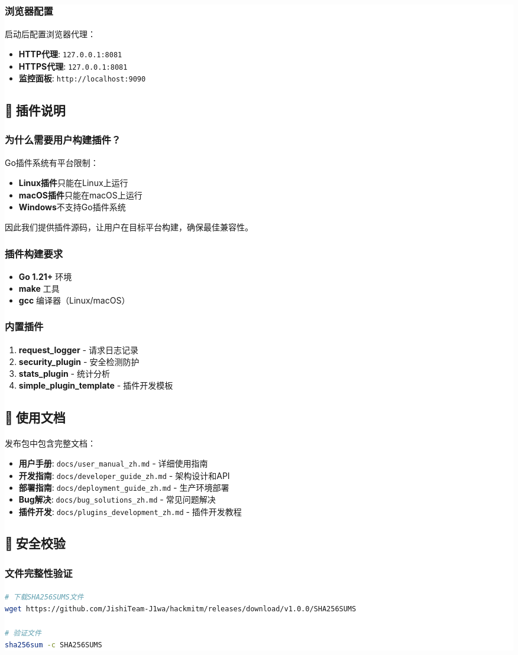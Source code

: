### 浏览器配置

启动后配置浏览器代理：
- **HTTP代理**: `127.0.0.1:8081`
- **HTTPS代理**: `127.0.0.1:8081`
- **监控面板**: `http://localhost:9090`

## 🔧 插件说明

### 为什么需要用户构建插件？

Go插件系统有平台限制：
- **Linux插件**只能在Linux上运行
- **macOS插件**只能在macOS上运行  
- **Windows**不支持Go插件系统

因此我们提供插件源码，让用户在目标平台构建，确保最佳兼容性。

### 插件构建要求

- **Go 1.21+** 环境
- **make** 工具
- **gcc** 编译器（Linux/macOS）

### 内置插件

1. **request_logger** - 请求日志记录
2. **security_plugin** - 安全检测防护
3. **stats_plugin** - 统计分析
4. **simple_plugin_template** - 插件开发模板

## 📖 使用文档

发布包中包含完整文档：

- **用户手册**: `docs/user_manual_zh.md` - 详细使用指南
- **开发指南**: `docs/developer_guide_zh.md` - 架构设计和API
- **部署指南**: `docs/deployment_guide_zh.md` - 生产环境部署
- **Bug解决**: `docs/bug_solutions_zh.md` - 常见问题解决
- **插件开发**: `docs/plugins_development_zh.md` - 插件开发教程

## 🔐 安全校验

### 文件完整性验证

```bash
# 下载SHA256SUMS文件
wget https://github.com/JishiTeam-J1wa/hackmitm/releases/download/v1.0.0/SHA256SUMS

# 验证文件
sha256sum -c SHA256SUMS
```

